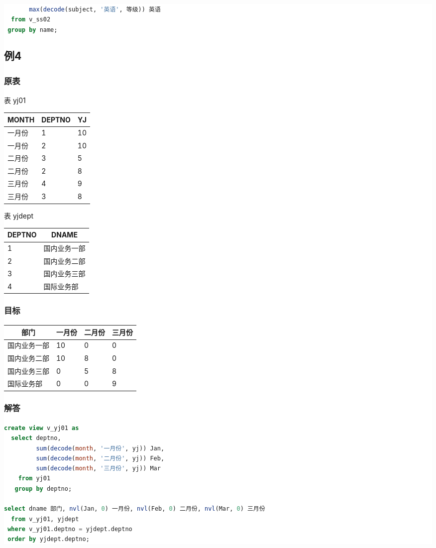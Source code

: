 ```sql
       max(decode(subject, '英语', 等级)) 英语
  from v_ss02
 group by name;
```

## 例4
### 原表

表 yj01

| MONTH | DEPTNO | YJ |
| ---------- | ----------- | ----------- |
| 一月份 | 1 | 10 |
| 一月份 | 2 | 10 |
| 二月份 | 3 | 5 |
| 二月份 | 2 | 8 |
| 三月份 | 4 | 9 |
| 三月份 | 3 | 8 |

表 yjdept

| DEPTNO | DNAME |
| ----------- | -------------------- |
| 1 | 国内业务一部 |
| 2 | 国内业务二部 |
| 3 | 国内业务三部 |
| 4 | 国际业务部 |

### 目标

| 部门 | 一月份 | 二月份 | 三月份 |
| -------------------- | ---------- | ---------- | ---------- |
| 国内业务一部 | 10 | 0 | 0 |
| 国内业务二部 | 10 | 8 | 0 |
| 国内业务三部 | 0 | 5 | 8 |
| 国际业务部 | 0 | 0 | 9 |

### 解答
```sql
create view v_yj01 as
  select deptno,
         sum(decode(month, '一月份', yj)) Jan,
         sum(decode(month, '二月份', yj)) Feb,
         sum(decode(month, '三月份', yj)) Mar
    from yj01
   group by deptno;

select dname 部门, nvl(Jan, 0) 一月份, nvl(Feb, 0) 二月份, nvl(Mar, 0) 三月份
  from v_yj01, yjdept
 where v_yj01.deptno = yjdept.deptno
 order by yjdept.deptno;
```
